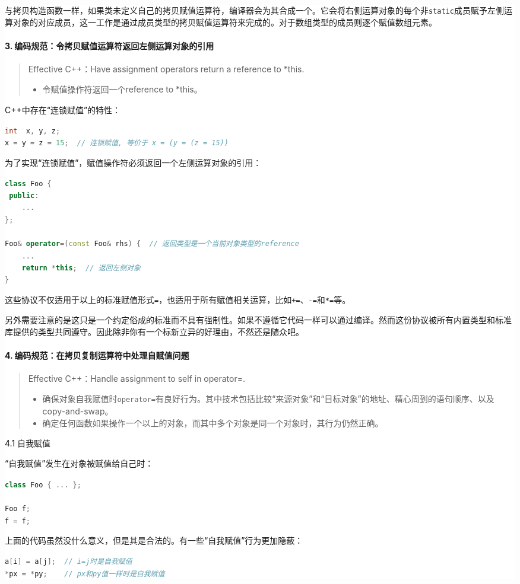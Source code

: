 与拷贝构造函数一样，如果类未定义自己的拷贝赋值运算符，编译器会为其合成一个。它会将右侧运算对象的每个非`static`成员赋予左侧运算对象的对应成员，这一工作是通过成员类型的拷贝赋值运算符来完成的。对于数组类型的成员则逐个赋值数组元素。

#### 3. 编码规范：令拷贝赋值运算符返回左侧运算对象的引用

> Effective C++：Have assignment operators return a reference to *this.
>
> * 令赋值操作符返回一个reference  to *this。

C++中存在“连锁赋值”的特性：

```c++
int  x, y, z;
x = y = z = 15;  // 连锁赋值, 等价于 x = (y = (z = 15))
```

为了实现“连锁赋值”，赋值操作符必须返回一个左侧运算对象的引用：

```c++
class Foo {
 public:
    ...
};

Foo& operator=(const Foo& rhs) {  // 返回类型是一个当前对象类型的reference
    ...
    return *this;  // 返回左侧对象
}
```

这些协议不仅适用于以上的标准赋值形式`=`，也适用于所有赋值相关运算，比如`+=`、`-=`和`*=`等。

另外需要注意的是这只是一个约定俗成的标准而不具有强制性。如果不遵循它代码一样可以通过编译。然而这份协议被所有内置类型和标准库提供的类型共同遵守。因此除非你有一个标新立异的好理由，不然还是随众吧。

#### 4. 编码规范：在拷贝复制运算符中处理自赋值问题

> Effective C++：Handle assignment to self in operator=.
>
> * 确保对象自我赋值时`operator=`有良好行为。其中技术包括比较“来源对象”和“目标对象”的地址、精心周到的语句顺序、以及copy-and-swap。
> * 确定任何函数如果操作一个以上的对象，而其中多个对象是同一个对象时，其行为仍然正确。

4.1 自我赋值

“自我赋值”发生在对象被赋值给自己时：

```c++
class Foo { ... };

Foo f;
f = f;
```

上面的代码虽然没什么意义，但是其是合法的。有一些“自我赋值”行为更加隐蔽：

```c++
a[i] = a[j];  // i=j时是自我赋值
*px = *py;    // px和py值一样时是自我赋值    
```
